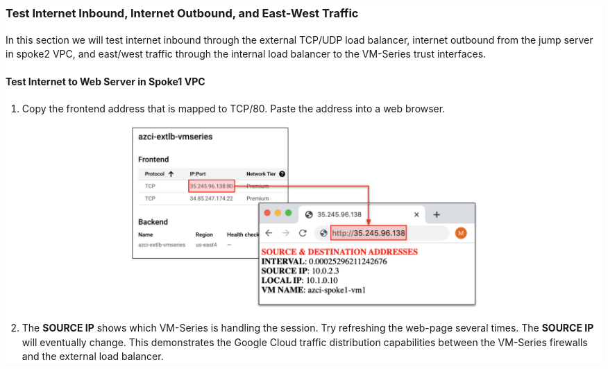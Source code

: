 
### Test Internet Inbound, Internet Outbound, and East-West Traffic

In this section we will test internet inbound through the external TCP/UDP load balancer, internet outbound from the jump server in spoke2 VPC, and east/west traffic through the internal load balancer to the VM-Series trust interfaces. 

#### Test Internet to Web Server in Spoke1 VPC

1. Copy the frontend address that is mapped to TCP/80.  Paste the address into a web browser.

<p align="center">
    <img src="images/image90.png" width="500">
</p>

2. The **SOURCE IP** shows which VM-Series is handling the session.  Try refreshing the web-page several times.  The **SOURCE IP** will eventually change.  This demonstrates the Google Cloud traffic distribution capabilities between the VM-Series firewalls and the external load balancer. 

<p align="center">